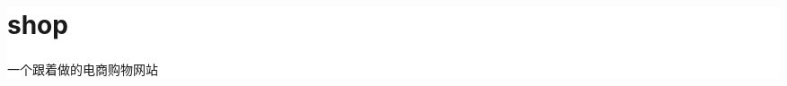 # shop
一个跟着做的电商购物网站
<html xmlns:o="urn:schemas-microsoft-com:office:office" xmlns:w="urn:schemas-microsoft-com:office:word" xmlns="http://www.w3.org/TR/REC-html40"><head><meta http-equiv=Content-Type  content="text/html; charset=gb2312" ><title>&#30005;&#21830;&#34892;&#19994;&#29616;&#29366;</title><style>
@font-face{
font-family:"Times New Roman";
}

@font-face{
font-family:"&#23435;&#20307;";
}

@font-face{
font-family:"&#24494;&#36719;&#38597;&#40657;";
}

@font-face{
font-family:"Tahoma";
}

@font-face{
font-family:"Symbol";
}

@font-face{
font-family:"Arial";
}

@font-face{
font-family:"&#40657;&#20307;";
}

@font-face{
font-family:"Courier New";
}

@font-face{
font-family:"Wingdings";
}

@font-face{
font-family:"Franklin Gothic Book";
}

@font-face{
font-family:"Consolas";
}

@font-face{
font-family:"Franklin Gothic Medium";
}

@font-face{
font-family:"Calibri";
}

